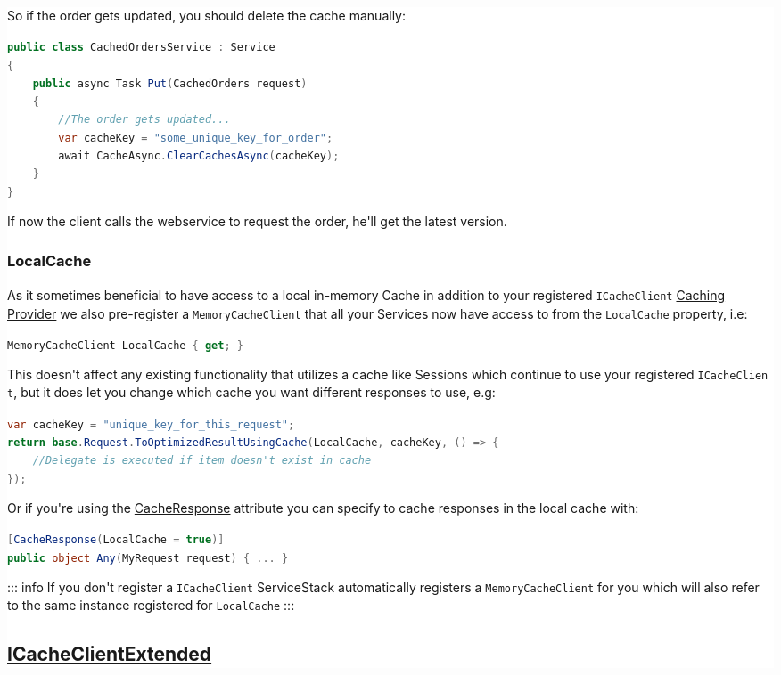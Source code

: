 So if the order gets updated, you should delete the cache manually:

```csharp
public class CachedOrdersService : Service
{
    public async Task Put(CachedOrders request)
    {
        //The order gets updated...
        var cacheKey = "some_unique_key_for_order";
        await CacheAsync.ClearCachesAsync(cacheKey);
    }
}
```

If now the client calls the webservice to request the order, he'll get the latest version.

### LocalCache 

As it sometimes beneficial to have access to a local in-memory Cache in addition to your registered `ICacheClient` 
[Caching Provider](/caching) we also pre-register a `MemoryCacheClient` that all your Services now have access to from the `LocalCache` 
property, i.e:

```csharp
MemoryCacheClient LocalCache { get; }
```

This doesn't affect any existing functionality that utilizes a cache like Sessions which continue to use
your registered `ICacheClient`, but it does let you change which cache you want different responses to use, e.g: 

```csharp
var cacheKey = "unique_key_for_this_request";
return base.Request.ToOptimizedResultUsingCache(LocalCache, cacheKey, () => {
    //Delegate is executed if item doesn't exist in cache 
});
```

Or if you're using the [CacheResponse](/cacheresponse-attribute) attribute you can specify to cache responses in the local cache with:

```csharp
[CacheResponse(LocalCache = true)]
public object Any(MyRequest request) { ... }
```

::: info
If you don't register a `ICacheClient` ServiceStack automatically registers a `MemoryCacheClient` for you 
which will also refer to the same instance registered for `LocalCache`
:::

## [ICacheClientExtended](https://github.com/ServiceStack/ServiceStack/blob/master/src/ServiceStack.Interfaces/Caching/ICacheClientExtended.cs)
